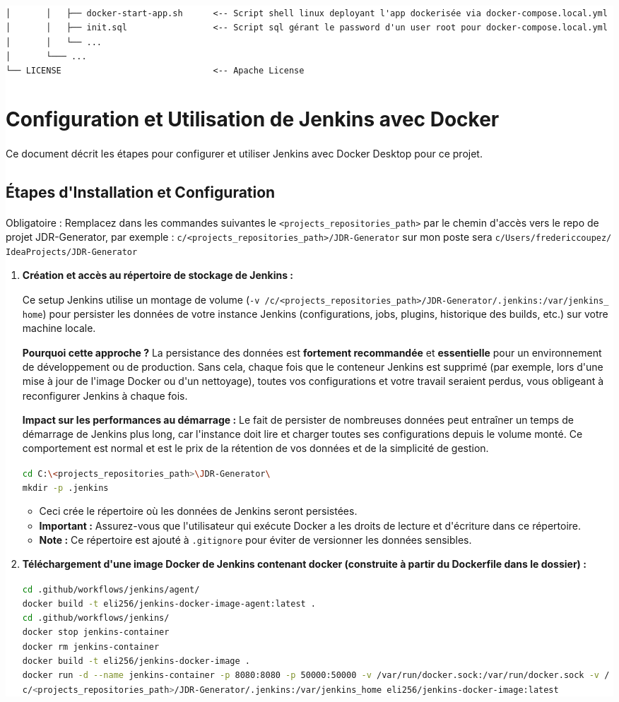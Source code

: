 ```
│       │   ├── docker-start-app.sh      <-- Script shell linux deployant l'app dockerisée via docker-compose.local.yml
│       │   ├── init.sql                 <-- Script sql gérant le password d'un user root pour docker-compose.local.yml
│       │   └── ...
│       └─── ...
└── LICENSE                              <-- Apache License
```


# Configuration et Utilisation de Jenkins avec Docker

Ce document décrit les étapes pour configurer et utiliser Jenkins avec Docker Desktop pour ce projet.

## Étapes d'Installation et Configuration

Obligatoire : Remplacez dans les commandes suivantes le `<projects_repositories_path>` par le chemin d'accès vers le repo de projet JDR-Generator, par exemple :
`c/<projects_repositories_path>/JDR-Generator` sur mon poste sera `c/Users/fredericcoupez/IdeaProjects/JDR-Generator`

1.  **Création et accès au répertoire de stockage de Jenkins :**

    Ce setup Jenkins utilise un montage de volume (`-v /c/<projects_repositories_path>/JDR-Generator/.jenkins:/var/jenkins_home`) pour persister les données de votre instance Jenkins (configurations, jobs, plugins, historique des builds, etc.) sur votre machine locale.

    **Pourquoi cette approche ?**
    La persistance des données est **fortement recommandée** et **essentielle** pour un environnement de développement ou de production. Sans cela, chaque fois que le conteneur Jenkins est supprimé (par exemple, lors d'une mise à jour de l'image Docker ou d'un nettoyage), toutes vos configurations et votre travail seraient perdus, vous obligeant à reconfigurer Jenkins à chaque fois.

    **Impact sur les performances au démarrage :**
    Le fait de persister de nombreuses données peut entraîner un temps de démarrage de Jenkins plus long, car l'instance doit lire et charger toutes ses configurations depuis le volume monté. Ce comportement est normal et est le prix de la rétention de vos données et de la simplicité de gestion.

    ```bash
    cd C:\<projects_repositories_path>\JDR-Generator\
    mkdir -p .jenkins
    ```

    * Ceci crée le répertoire où les données de Jenkins seront persistées.
    * **Important :** Assurez-vous que l'utilisateur qui exécute Docker a les droits de lecture et d'écriture dans ce répertoire.
    * **Note :** Ce répertoire est ajouté à `.gitignore` pour éviter de versionner les données sensibles.

2.  **Téléchargement d'une image Docker de Jenkins contenant docker (construite à partir du Dockerfile dans le dossier) :**

    ```bash
    cd .github/workflows/jenkins/agent/
    docker build -t eli256/jenkins-docker-image-agent:latest .
    cd .github/workflows/jenkins/
    docker stop jenkins-container
    docker rm jenkins-container
    docker build -t eli256/jenkins-docker-image .
    docker run -d --name jenkins-container -p 8080:8080 -p 50000:50000 -v /var/run/docker.sock:/var/run/docker.sock -v /c/<projects_repositories_path>/JDR-Generator/.jenkins:/var/jenkins_home eli256/jenkins-docker-image:latest
    ```
